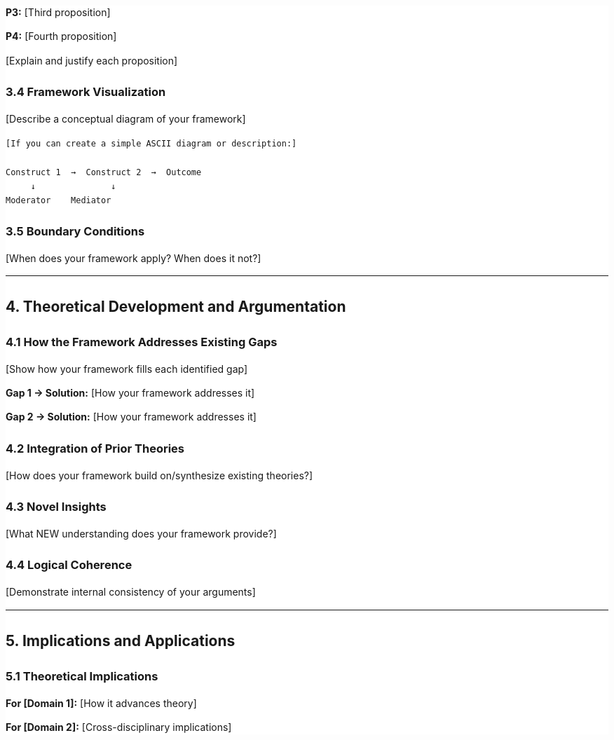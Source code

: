 **P3:** [Third proposition]

**P4:** [Fourth proposition]

[Explain and justify each proposition]

### 3.4 Framework Visualization

[Describe a conceptual diagram of your framework]

```
[If you can create a simple ASCII diagram or description:]

Construct 1  →  Construct 2  →  Outcome
     ↓               ↓
Moderator    Mediator
```

### 3.5 Boundary Conditions

[When does your framework apply? When does it not?]

---

## 4. Theoretical Development and Argumentation

### 4.1 How the Framework Addresses Existing Gaps

[Show how your framework fills each identified gap]

**Gap 1 → Solution:** [How your framework addresses it]

**Gap 2 → Solution:** [How your framework addresses it]

### 4.2 Integration of Prior Theories

[How does your framework build on/synthesize existing theories?]

### 4.3 Novel Insights

[What NEW understanding does your framework provide?]

### 4.4 Logical Coherence

[Demonstrate internal consistency of your arguments]

---

## 5. Implications and Applications

### 5.1 Theoretical Implications

**For [Domain 1]:** [How it advances theory]

**For [Domain 2]:** [Cross-disciplinary implications]
